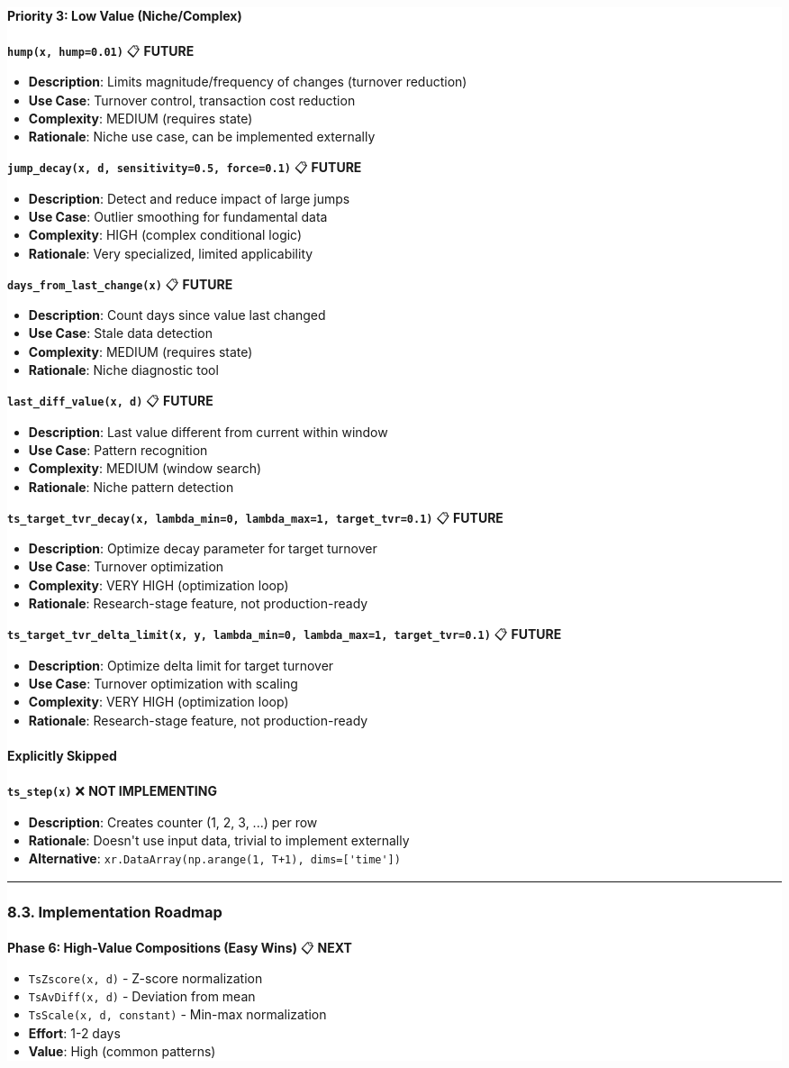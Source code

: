 #### Priority 3: Low Value (Niche/Complex)

**`hump(x, hump=0.01)`** 📋 **FUTURE**
- **Description**: Limits magnitude/frequency of changes (turnover reduction)
- **Use Case**: Turnover control, transaction cost reduction
- **Complexity**: MEDIUM (requires state)
- **Rationale**: Niche use case, can be implemented externally

**`jump_decay(x, d, sensitivity=0.5, force=0.1)`** 📋 **FUTURE**
- **Description**: Detect and reduce impact of large jumps
- **Use Case**: Outlier smoothing for fundamental data
- **Complexity**: HIGH (complex conditional logic)
- **Rationale**: Very specialized, limited applicability

**`days_from_last_change(x)`** 📋 **FUTURE**
- **Description**: Count days since value last changed
- **Use Case**: Stale data detection
- **Complexity**: MEDIUM (requires state)
- **Rationale**: Niche diagnostic tool

**`last_diff_value(x, d)`** 📋 **FUTURE**
- **Description**: Last value different from current within window
- **Use Case**: Pattern recognition
- **Complexity**: MEDIUM (window search)
- **Rationale**: Niche pattern detection

**`ts_target_tvr_decay(x, lambda_min=0, lambda_max=1, target_tvr=0.1)`** 📋 **FUTURE**
- **Description**: Optimize decay parameter for target turnover
- **Use Case**: Turnover optimization
- **Complexity**: VERY HIGH (optimization loop)
- **Rationale**: Research-stage feature, not production-ready

**`ts_target_tvr_delta_limit(x, y, lambda_min=0, lambda_max=1, target_tvr=0.1)`** 📋 **FUTURE**
- **Description**: Optimize delta limit for target turnover
- **Use Case**: Turnover optimization with scaling
- **Complexity**: VERY HIGH (optimization loop)
- **Rationale**: Research-stage feature, not production-ready

#### Explicitly Skipped

**`ts_step(x)`** ❌ **NOT IMPLEMENTING**
- **Description**: Creates counter (1, 2, 3, ...) per row
- **Rationale**: Doesn't use input data, trivial to implement externally
- **Alternative**: `xr.DataArray(np.arange(1, T+1), dims=['time'])`

---

### 8.3. Implementation Roadmap

**Phase 6: High-Value Compositions (Easy Wins)** 📋 **NEXT**
- `TsZscore(x, d)` - Z-score normalization
- `TsAvDiff(x, d)` - Deviation from mean
- `TsScale(x, d, constant)` - Min-max normalization
- **Effort**: 1-2 days
- **Value**: High (common patterns)
